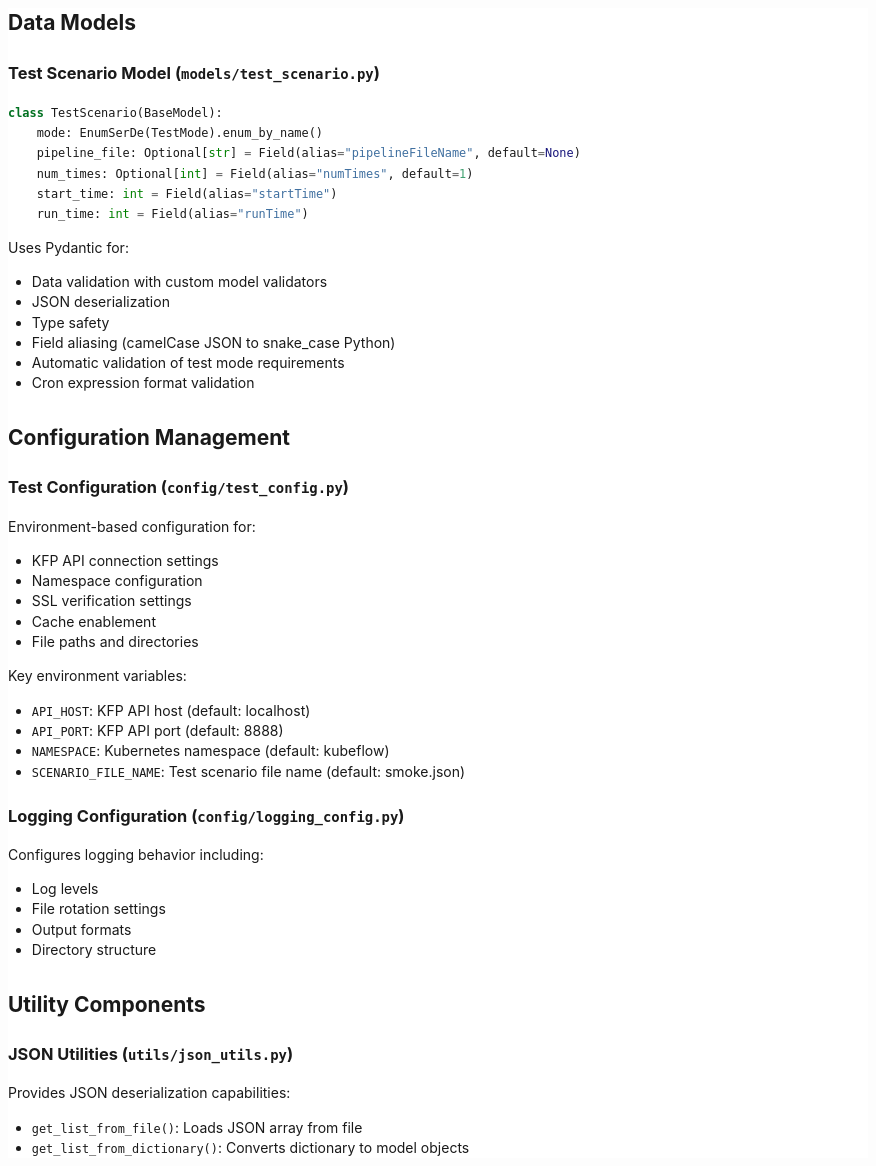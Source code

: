 ## Data Models

### Test Scenario Model (`models/test_scenario.py`)

```python
class TestScenario(BaseModel):
    mode: EnumSerDe(TestMode).enum_by_name()
    pipeline_file: Optional[str] = Field(alias="pipelineFileName", default=None)
    num_times: Optional[int] = Field(alias="numTimes", default=1)
    start_time: int = Field(alias="startTime")
    run_time: int = Field(alias="runTime")
```

Uses Pydantic for:
- Data validation with custom model validators
- JSON deserialization
- Type safety
- Field aliasing (camelCase JSON to snake_case Python)
- Automatic validation of test mode requirements
- Cron expression format validation

## Configuration Management

### Test Configuration (`config/test_config.py`)

Environment-based configuration for:
- KFP API connection settings
- Namespace configuration
- SSL verification settings
- Cache enablement
- File paths and directories

Key environment variables:
- `API_HOST`: KFP API host (default: localhost)
- `API_PORT`: KFP API port (default: 8888)
- `NAMESPACE`: Kubernetes namespace (default: kubeflow)
- `SCENARIO_FILE_NAME`: Test scenario file name (default: smoke.json)

### Logging Configuration (`config/logging_config.py`)

Configures logging behavior including:
- Log levels
- File rotation settings
- Output formats
- Directory structure

## Utility Components

### JSON Utilities (`utils/json_utils.py`)

Provides JSON deserialization capabilities:
- `get_list_from_file()`: Loads JSON array from file
- `get_list_from_dictionary()`: Converts dictionary to model objects
